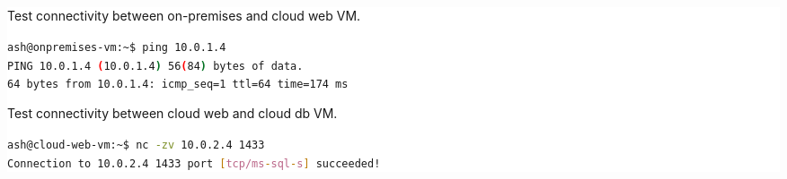 


Test connectivity between on-premises and cloud web VM.

```bash
ash@onpremises-vm:~$ ping 10.0.1.4
PING 10.0.1.4 (10.0.1.4) 56(84) bytes of data.
64 bytes from 10.0.1.4: icmp_seq=1 ttl=64 time=174 ms
```



Test connectivity between cloud web and cloud db VM.

```bash
ash@cloud-web-vm:~$ nc -zv 10.0.2.4 1433
Connection to 10.0.2.4 1433 port [tcp/ms-sql-s] succeeded!
```
